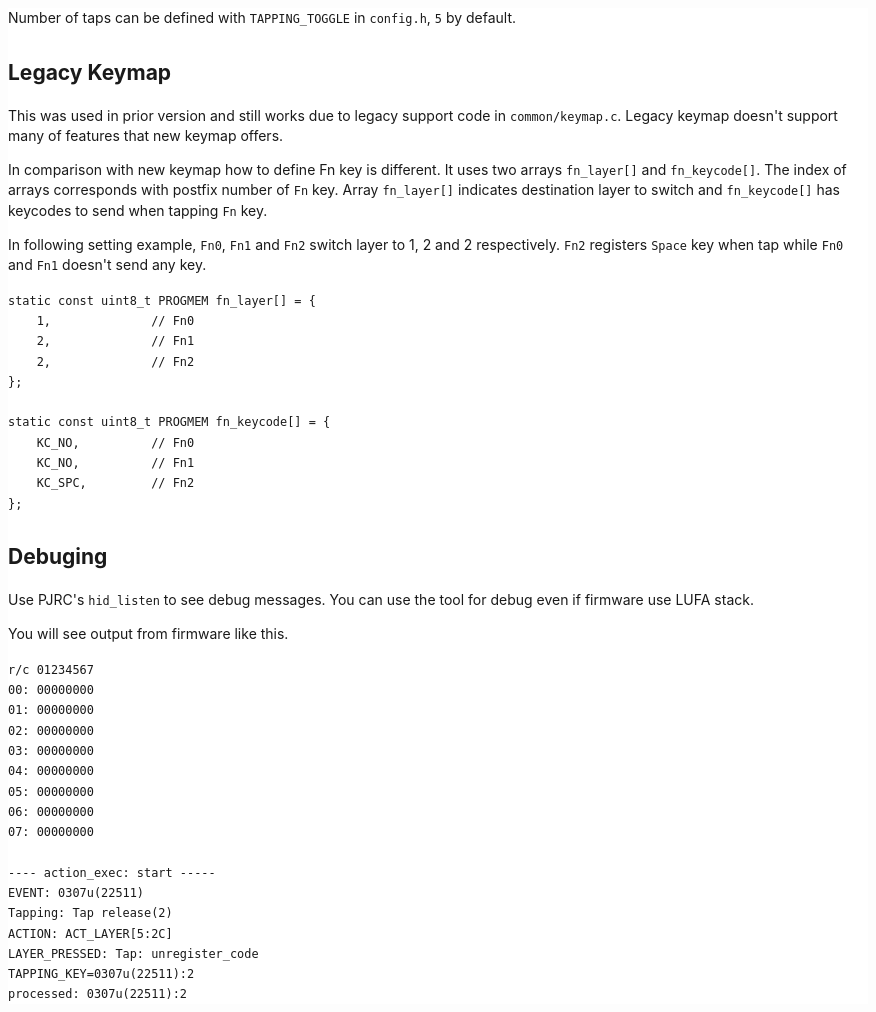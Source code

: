 Number of taps can be defined with `TAPPING_TOGGLE` in `config.h`, `5` by default.




Legacy Keymap
-------------
This was used in prior version and still works due to legacy support code in `common/keymap.c`. Legacy keymap doesn't support many of features that new keymap offers.

In comparison with new keymap how to define Fn key is different. It uses two arrays `fn_layer[]` and `fn_keycode[]`. The index of arrays corresponds with postfix number of `Fn` key. Array `fn_layer[]` indicates destination layer to switch and `fn_keycode[]` has keycodes to send when tapping `Fn` key.

In following setting example, `Fn0`, `Fn1` and `Fn2` switch layer to 1, 2 and 2 respectively. `Fn2` registers `Space` key when tap while `Fn0` and `Fn1` doesn't send any key.

    static const uint8_t PROGMEM fn_layer[] = {
        1,              // Fn0
        2,              // Fn1
        2,              // Fn2
    };

    static const uint8_t PROGMEM fn_keycode[] = {
        KC_NO,          // Fn0
        KC_NO,          // Fn1
        KC_SPC,         // Fn2
    };



Debuging
--------
Use PJRC's `hid_listen` to see debug messages. You can use the tool for debug even if firmware use LUFA stack.

You will see output from firmware like this.

    r/c 01234567
    00: 00000000
    01: 00000000
    02: 00000000
    03: 00000000
    04: 00000000
    05: 00000000
    06: 00000000
    07: 00000000

    ---- action_exec: start -----
    EVENT: 0307u(22511)
    Tapping: Tap release(2)
    ACTION: ACT_LAYER[5:2C]
    LAYER_PRESSED: Tap: unregister_code
    TAPPING_KEY=0307u(22511):2
    processed: 0307u(22511):2


[GH_macway]:    http://geekhack.org/showwiki.php?title=Island:11930
[GH_hhkb]:      http://geekhack.org/showwiki.php?title=Island:12047
[GH_ps2]:       http://geekhack.org/showwiki.php?title=Island:14618
[GH_adb]:       http://geekhack.org/showwiki.php?title=Island:14290
[GH_hhkb_bt]:   http://geekhack.org/showwiki.php?title=Island:20851
[GH_m0110]:     http://geekhack.org/showwiki.php?title=Island:24965
[GH_news]:      http://geekhack.org/showwiki.php?title=Island:25759
[GH_terminal]:  http://geekhack.org/showwiki.php?title=Island:27272
[GH_x68k]:      http://geekhack.org/showwiki.php?title=Island:29060
[GH_hbkb]:      http://geekhack.org/showwiki.php?title=Island:29483
[HID_liber]:    http://deskthority.net/wiki/HID_Liberation_Device_-_DIY_Instructions
[PHANTOM]:      http://geekhack.org/index.php?topic=26742
[GH60]:         http://geekhack.org/index.php?topic=34959
[DT_frobiac]:   http://deskthority.net/workshop-f7/my-diy-keyboard-collection-or-how-i-became-a-kb-geek-t2534.html
[winavr]:       http://winavr.sourceforge.net/
[crosspack]:    http://www.obdev.at/products/crosspack/index.html
[flip]:         http://www.atmel.com/tools/FLIP.aspx
[dfu-prog]:     http://dfu-programmer.sourceforge.net/
[HID usage]: http://www.usb.org/developers/devclass_docs/Hut1_11.pdf